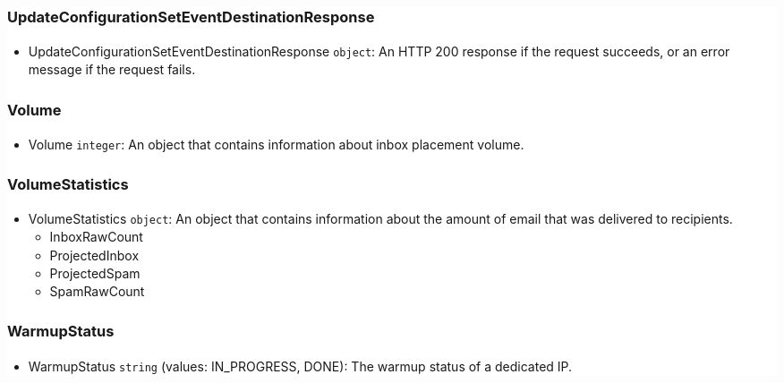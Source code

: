 ### UpdateConfigurationSetEventDestinationResponse
* UpdateConfigurationSetEventDestinationResponse `object`: An HTTP 200 response if the request succeeds, or an error message if the request fails.

### Volume
* Volume `integer`: An object that contains information about inbox placement volume.

### VolumeStatistics
* VolumeStatistics `object`: An object that contains information about the amount of email that was delivered to recipients.
  * InboxRawCount
  * ProjectedInbox
  * ProjectedSpam
  * SpamRawCount

### WarmupStatus
* WarmupStatus `string` (values: IN_PROGRESS, DONE): The warmup status of a dedicated IP.


